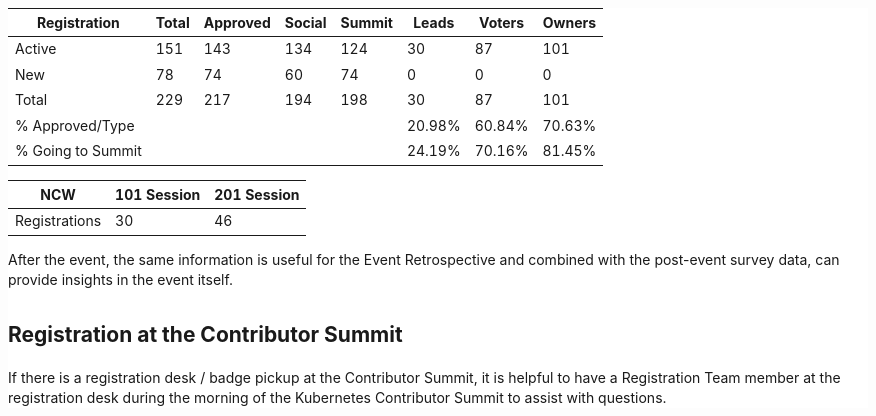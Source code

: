 | Registration      | Total | Approved | Social | Summit | Leads  | Voters | Owners |
|-------------------|-------|----------|--------|--------|--------|--------|--------|
| Active            | 151   | 143      | 134    | 124    | 30     | 87     | 101    |
| New               | 78    | 74       | 60     | 74     | 0      | 0      | 0      |
| Total             | 229   | 217      | 194    | 198    | 30     | 87     | 101    |
| % Approved/Type   |       |          |        |        | 20.98% | 60.84% | 70.63% |
| % Going to Summit |       |          |        |        | 24.19% | 70.16% | 81.45% |

| NCW           | 101 Session | 201 Session |
|---------------|-------------|-------------|
| Registrations | 30          | 46          |


After the event, the same information is useful for the Event Retrospective and
combined with the post-event survey data, can provide insights in the event
itself.


## Registration at the Contributor Summit

If there is a registration desk / badge pickup at the Contributor Summit, 
it is helpful to have a Registration Team member at the registration desk during 
the morning of the Kubernetes Contributor Summit to assist with questions.


[sched]: http://sched.com
[google forms]: https://www.google.com/forms/about/
[surveymonkey]: https://www.surveymonkey.com/
[cvent]: http://cvent.com
[linux foundation]:https://www.linuxfoundation.org/
[devstats]: https://k8s.devstats.cncf.io/d/13/developer-activity-counts-by-repository-group?orgId=1
[sig-list]: /sig-list.yaml
[voters]: https://git.k8s.io/steering/elections.md#eligibility-for-voting
[kubernetes org members]: https://git.k8s.io/org
[owners files]: https://cs.k8s.io/?q=&i=fosho&files=OWNERS&repos=
[slack]: http://slack.k8s.io
[mailing lists]: /sig-list.md
[discuss]: https://discuss.kubernetes.io
